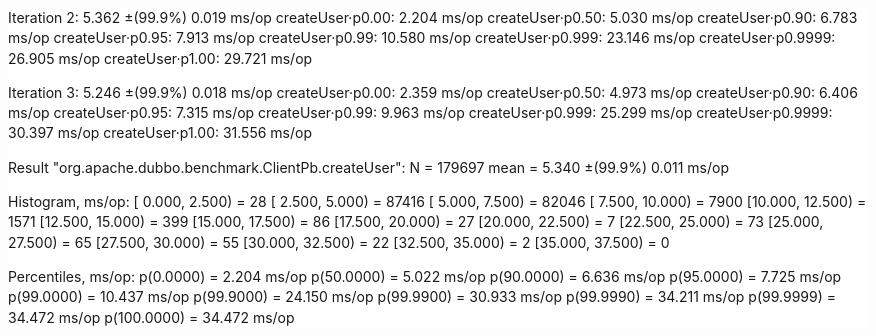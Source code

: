 Iteration   2: 5.362 ±(99.9%) 0.019 ms/op
                 createUser·p0.00:   2.204 ms/op
                 createUser·p0.50:   5.030 ms/op
                 createUser·p0.90:   6.783 ms/op
                 createUser·p0.95:   7.913 ms/op
                 createUser·p0.99:   10.580 ms/op
                 createUser·p0.999:  23.146 ms/op
                 createUser·p0.9999: 26.905 ms/op
                 createUser·p1.00:   29.721 ms/op

Iteration   3: 5.246 ±(99.9%) 0.018 ms/op
                 createUser·p0.00:   2.359 ms/op
                 createUser·p0.50:   4.973 ms/op
                 createUser·p0.90:   6.406 ms/op
                 createUser·p0.95:   7.315 ms/op
                 createUser·p0.99:   9.963 ms/op
                 createUser·p0.999:  25.299 ms/op
                 createUser·p0.9999: 30.397 ms/op
                 createUser·p1.00:   31.556 ms/op



Result "org.apache.dubbo.benchmark.ClientPb.createUser":
  N = 179697
  mean =      5.340 ±(99.9%) 0.011 ms/op

  Histogram, ms/op:
    [ 0.000,  2.500) = 28 
    [ 2.500,  5.000) = 87416 
    [ 5.000,  7.500) = 82046 
    [ 7.500, 10.000) = 7900 
    [10.000, 12.500) = 1571 
    [12.500, 15.000) = 399 
    [15.000, 17.500) = 86 
    [17.500, 20.000) = 27 
    [20.000, 22.500) = 7 
    [22.500, 25.000) = 73 
    [25.000, 27.500) = 65 
    [27.500, 30.000) = 55 
    [30.000, 32.500) = 22 
    [32.500, 35.000) = 2 
    [35.000, 37.500) = 0 

  Percentiles, ms/op:
      p(0.0000) =      2.204 ms/op
     p(50.0000) =      5.022 ms/op
     p(90.0000) =      6.636 ms/op
     p(95.0000) =      7.725 ms/op
     p(99.0000) =     10.437 ms/op
     p(99.9000) =     24.150 ms/op
     p(99.9900) =     30.933 ms/op
     p(99.9990) =     34.211 ms/op
     p(99.9999) =     34.472 ms/op
    p(100.0000) =     34.472 ms/op
